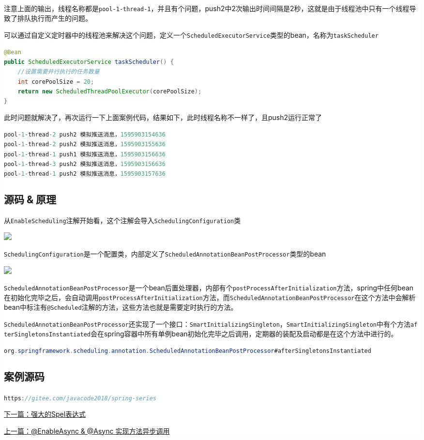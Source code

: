 注意上面的输出，线程名称都是`pool-1-thread-1`，并且有个问题，push2中2次输出时间间隔是2秒，这就是由于线程池中只有一个线程导致了排队执行而产生的问题。

可以通过自定义定时器中的线程池来解决这个问题，定义一个`ScheduledExecutorService`类型的bean，名称为`taskScheduler`

```java
@Bean
public ScheduledExecutorService taskScheduler() {
    //设置需要并行执行的任务数量
    int corePoolSize = 20;
    return new ScheduledThreadPoolExecutor(corePoolSize);
}
```

此时问题就解决了，再次运行一下上面案例代码，结果如下，此时线程名称不一样了，且push2运行正常了

```java
pool-1-thread-2 push2 模拟推送消息，1595903154636
pool-1-thread-2 push2 模拟推送消息，1595903155636
pool-1-thread-1 push1 模拟推送消息，1595903156636
pool-1-thread-3 push2 模拟推送消息，1595903156636
pool-1-thread-1 push2 模拟推送消息，1595903157636
```

## 源码 & 原理

从`EnableScheduling`注解开始看，这个注解会导入`SchedulingConfiguration`类

![](/Users/jiusonghuang/pic-md/1641959029-9d26ec5dae5ae997deb09c6d2f7c4e01.png)

`SchedulingConfiguration`是一个配置类，内部定义了`ScheduledAnnotationBeanPostProcessor`类型的bean

![](/Users/jiusonghuang/pic-md/1641959029-a1d43e2fb506492bd8ab4cb76b16638a.png)

`ScheduledAnnotationBeanPostProcessor`是一个bean后置处理器，内部有个`postProcessAfterInitialization`方法，spring中任何bean在初始化完毕之后，会自动调用`postProcessAfterInitialization`方法，而`ScheduledAnnotationBeanPostProcessor`在这个方法中会解析bean中标注有`@Scheduled`注解的方法，这些方法也就是需要定时执行的方法。

`ScheduledAnnotationBeanPostProcessor`还实现了一个接口：`SmartInitializingSingleton`，`SmartInitializingSingleton`中有个方法`afterSingletonsInstantiated`会在spring容器中所有单例bean初始化完毕之后调用，定期器的装配及启动都是在这个方法中进行的。

```java
org.springframework.scheduling.annotation.ScheduledAnnotationBeanPostProcessor#afterSingletonsInstantiated
```

## 案例源码

```java
https://gitee.com/javacode2018/spring-series
```

[下一篇：强大的Spel表达式](http://www.itsoku.com/course/5/121)

[上一篇：@EnableAsync & @Async 实现方法异步调用](http://www.itsoku.com/course/5/119)